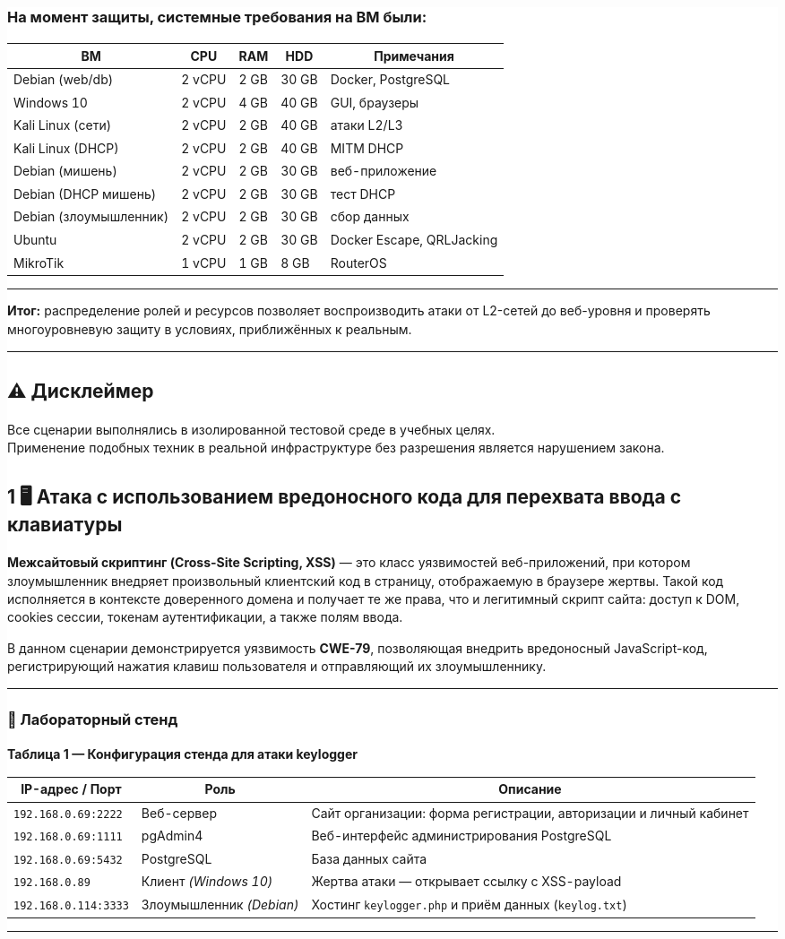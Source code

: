 ### На момент защиты, системные требования на ВМ были:

| ВМ | CPU | RAM | HDD | Примечания |
|----|-----|-----|-----|------------|
| Debian (web/db) | 2 vCPU | 2 GB | 30 GB | Docker, PostgreSQL |
| Windows 10 | 2 vCPU | 4 GB | 40 GB | GUI, браузеры |
| Kali Linux (сети) | 2 vCPU | 2 GB | 40 GB | атаки L2/L3 |
| Kali Linux (DHCP) | 2 vCPU | 2 GB | 40 GB | MITM DHCP |
| Debian (мишень) | 2 vCPU | 2 GB | 30 GB | веб-приложение |
| Debian (DHCP мишень) | 2 vCPU | 2 GB | 30 GB | тест DHCP |
| Debian (злоумышленник) | 2 vCPU | 2 GB | 30 GB | сбор данных |
| Ubuntu | 2 vCPU | 2 GB | 30 GB | Docker Escape, QRLJacking |
| MikroTik | 1 vCPU | 1 GB | 8 GB | RouterOS |

---

**Итог:** распределение ролей и ресурсов позволяет воспроизводить атаки от L2-сетей до веб-уровня и проверять многоуровневую защиту в условиях, приближённых к реальным.

---

## ⚠️ Дисклеймер

Все сценарии выполнялись в изолированной тестовой среде в учебных целях.  
Применение подобных техник в реальной инфраструктуре без разрешения является нарушением закона.

## 1 🖥 Атака с использованием вредоносного кода для перехвата ввода с клавиатуры

**Межсайтовый скриптинг (Cross-Site Scripting, XSS)** — это класс уязвимостей веб-приложений, при котором злоумышленник внедряет произвольный клиентский код в страницу, отображаемую в браузере жертвы. Такой код исполняется в контексте доверенного домена и получает те же права, что и легитимный скрипт сайта: доступ к DOM, cookies сессии, токенам аутентификации, а также полям ввода.

В данном сценарии демонстрируется уязвимость **CWE-79**, позволяющая внедрить вредоносный JavaScript-код, регистрирующий нажатия клавиш пользователя и отправляющий их злоумышленнику.

---

### 🔹 Лабораторный стенд

**Таблица 1 — Конфигурация стенда для атаки keylogger**

| IP-адрес / Порт     | Роль                | Описание |
|---------------------|--------------------|----------|
| `192.168.0.69:2222` | Веб-сервер          | Сайт организации: форма регистрации, авторизации и личный кабинет |
| `192.168.0.69:1111` | pgAdmin4            | Веб-интерфейс администрирования PostgreSQL |
| `192.168.0.69:5432` | PostgreSQL          | База данных сайта |
| `192.168.0.89`      | Клиент *(Windows 10)*| Жертва атаки — открывает ссылку с XSS-payload |
| `192.168.0.114:3333`| Злоумышленник *(Debian)*| Хостинг `keylogger.php` и приём данных (`keylog.txt`) |

---
